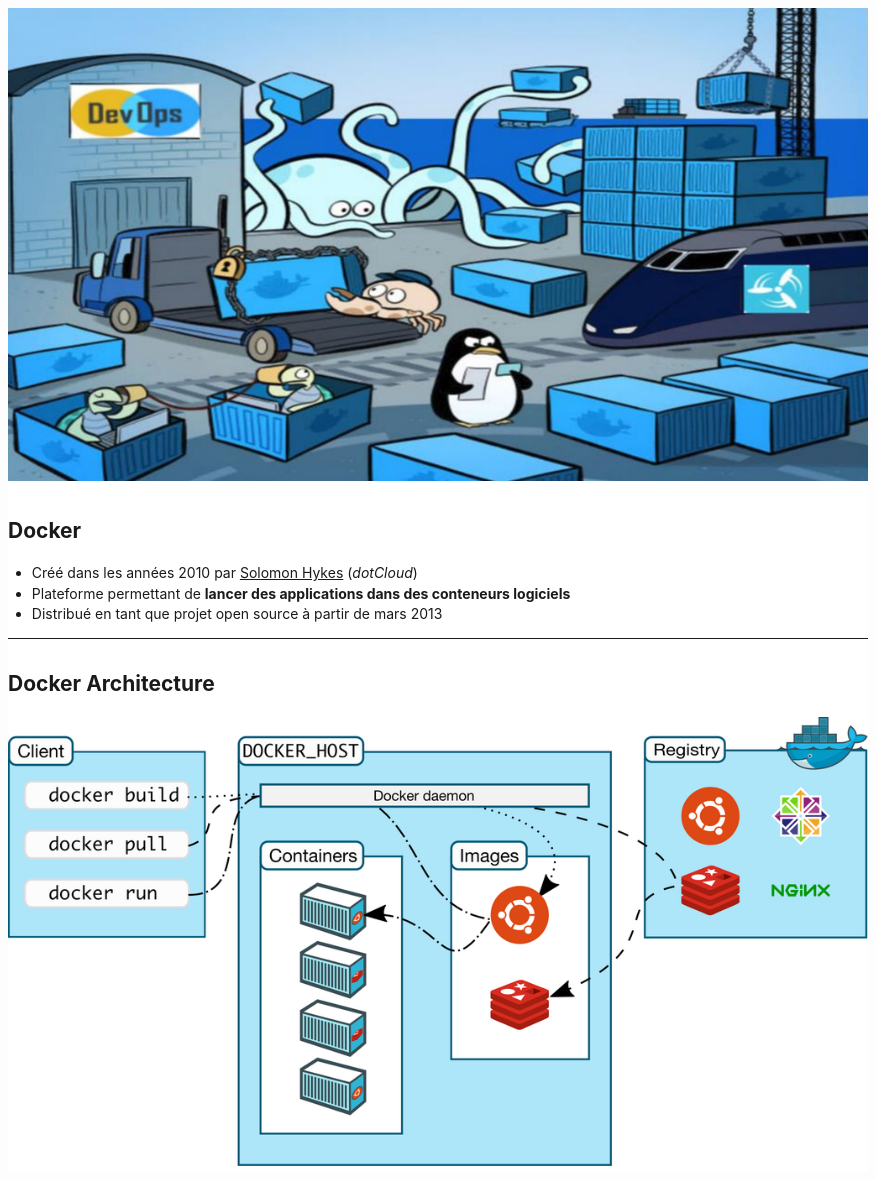 ![bg right 85%](./images/01-conteneurs_avec_docker/docker_devops_illustration.png)

## Docker

* Créé dans les années 2010 par [Solomon Hykes](https://fr.wikipedia.org/wiki/Solomon_Hykes) (_dotCloud_)
* Plateforme permettant de **lancer des applications dans des conteneurs logiciels**
* Distribué en tant que projet open source à partir de mars 2013

---




## Docker Architecture

![w:32em](./images/01-conteneurs_avec_docker/docker_architecture.svg)
